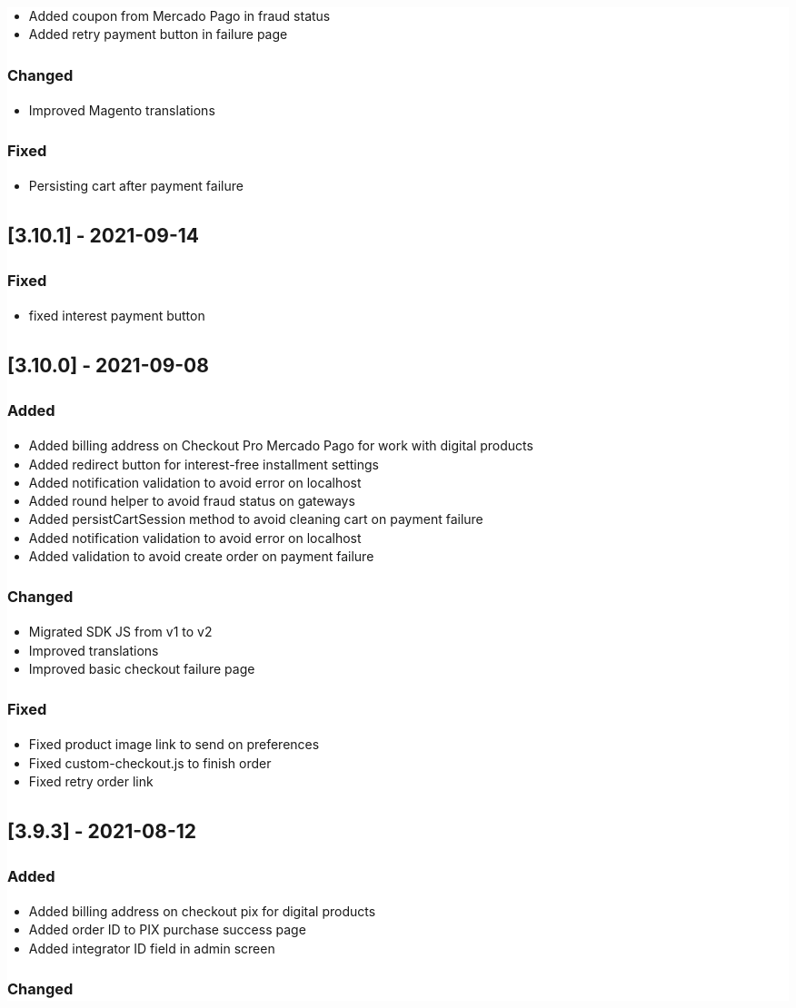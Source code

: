 -   Added coupon from Mercado Pago in fraud status
-   Added retry payment button in failure page

### Changed

-   Improved Magento translations

### Fixed

-   Persisting cart after payment failure

## [3.10.1] - 2021-09-14

### Fixed

-   fixed interest payment button

## [3.10.0] - 2021-09-08

### Added

-   Added billing address on Checkout Pro Mercado Pago for work with digital products
-   Added redirect button for interest-free installment settings
-   Added notification validation to avoid error on localhost
-   Added round helper to avoid fraud status on gateways
-   Added persistCartSession method to avoid cleaning cart on payment failure
-   Added notification validation to avoid error on localhost
-   Added validation to avoid create order on payment failure

### Changed

-   Migrated SDK JS from v1 to v2
-   Improved translations
-   Improved basic checkout failure page

### Fixed

-   Fixed product image link to send on preferences
-   Fixed custom-checkout.js to finish order
-   Fixed retry order link

## [3.9.3] - 2021-08-12

### Added

-   Added billing address on checkout pix for digital products
-   Added order ID to PIX purchase success page
-   Added integrator ID field in admin screen

### Changed
